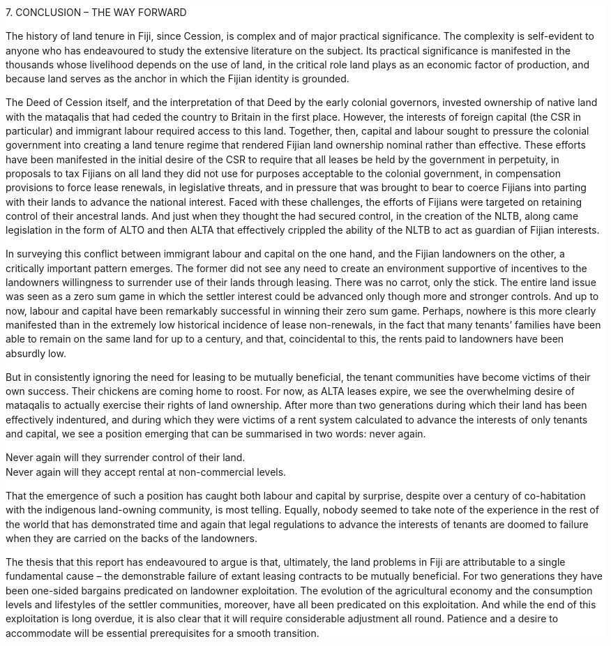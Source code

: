  

  
7\. CONCLUSION – THE WAY FORWARD

  
The history of land tenure in Fiji, since Cession, is complex and of major practical significance. The complexity is self-evident to anyone who has endeavoured to study the extensive literature on the subject. Its practical significance is manifested in the thousands whose livelihood depends on the use of land, in the critical role land plays as an economic factor of production, and because land serves as the anchor in which the Fijian identity is grounded.

The Deed of Cession itself, and the interpretation of that Deed by the early colonial governors, invested ownership of native land with the mataqalis that had ceded the country to Britain in the first place. However, the interests of foreign capital (the CSR in particular) and immigrant labour required access to this land. Together, then, capital and labour sought to pressure the colonial government into creating a land tenure regime that rendered Fijian land ownership nominal rather than effective. These efforts have been manifested in the initial desire of the CSR to require that all leases be held by the government in perpetuity, in proposals to tax Fijians on all land they did not use for purposes acceptable to the colonial government, in compensation provisions to force lease renewals, in legislative threats, and in pressure that was brought to bear to coerce Fijians into parting with their lands to advance the national interest. Faced with these challenges, the efforts of Fijians were targeted on retaining control of their ancestral lands. And just when they thought the had secured control, in the creation of the NLTB, along came legislation in the form of ALTO and then ALTA that effectively crippled the ability of the NLTB to act as guardian of Fijian interests.

In surveying this conflict between immigrant labour and capital on the one hand, and the Fijian landowners on the other, a critically important pattern emerges. The former did not see any need to create an environment supportive of incentives to the landowners willingness to surrender use of their lands through leasing. There was no carrot, only the stick. The entire land issue was seen as a zero sum game in which the settler interest could be advanced only though more and stronger controls. And up to now, labour and capital have been remarkably successful in winning their zero sum game. Perhaps, nowhere is this more clearly manifested than in the extremely low historical incidence of lease non-renewals, in the fact that many tenants’ families have been able to remain on the same land for up to a century, and that, coincidental to this, the rents paid to landowners have been absurdly low.

But in consistently ignoring the need for leasing to be mutually beneficial, the tenant communities have become victims of their own success. Their chickens are coming home to roost. For now, as ALTA leases expire, we see the overwhelming desire of mataqalis to actually exercise their rights of land ownership. After more than two generations during which their land has been effectively indentured, and during which they were victims of a rent system calculated to advance the interests of only tenants and capital, we see a position emerging that can be summarised in two words: never again.

  
Never again will they surrender control of their land.  
Never again will they accept rental at non-commercial levels.

That the emergence of such a position has caught both labour and capital by surprise, despite over a century of co-habitation with the indigenous land-owning community, is most telling. Equally, nobody seemed to take note of the experience in the rest of the world that has demonstrated time and again that legal regulations to advance the interests of tenants are doomed to failure when they are carried on the backs of the landowners.

The thesis that this report has endeavoured to argue is that, ultimately, the land problems in Fiji are attributable to a single fundamental cause – the demonstrable failure of extant leasing contracts to be mutually beneficial. For two generations they have been one-sided bargains predicated on landowner exploitation. The evolution of the agricultural economy and the consumption levels and lifestyles of the settler communities, moreover, have all been predicated on this exploitation. And while the end of this exploitation is long overdue, it is also clear that it will require considerable adjustment all round. Patience and a desire to accommodate will be essential prerequisites for a smooth transition.

